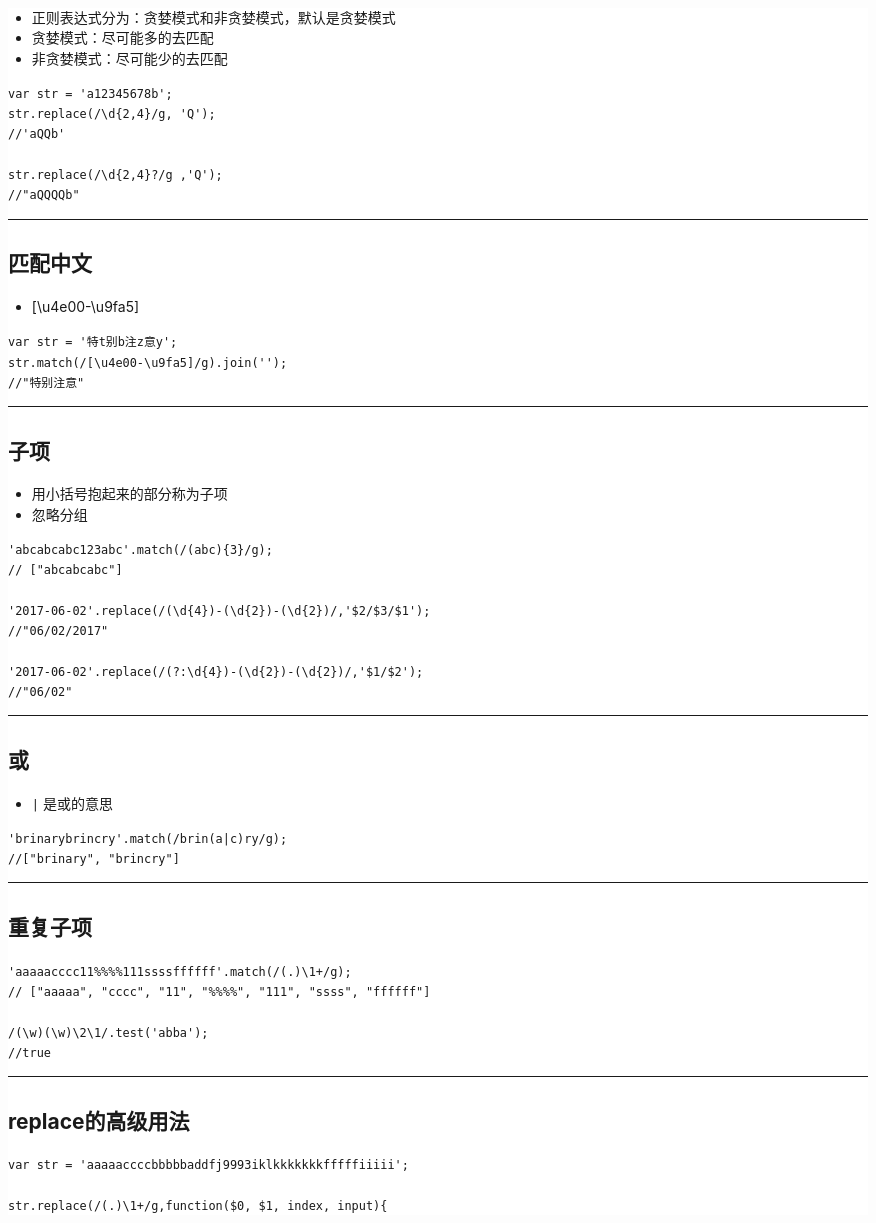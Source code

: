  - 正则表达式分为：贪婪模式和非贪婪模式，默认是贪婪模式
 - 贪婪模式：尽可能多的去匹配
 - 非贪婪模式：尽可能少的去匹配

```
var str = 'a12345678b';
str.replace(/\d{2,4}/g, 'Q');
//'aQQb'

str.replace(/\d{2,4}?/g ,'Q');
//"aQQQQb"

```
---
## 匹配中文

 - [\u4e00-\u9fa5]
 
```
var str = '特t别b注z意y';
str.match(/[\u4e00-\u9fa5]/g).join('');
//"特别注意"
```
---
## 子项
 - 用小括号抱起来的部分称为子项
 - 忽略分组
 
```
'abcabcabc123abc'.match(/(abc){3}/g);  
// ["abcabcabc"]

'2017-06-02'.replace(/(\d{4})-(\d{2})-(\d{2})/,'$2/$3/$1');
//"06/02/2017"

'2017-06-02'.replace(/(?:\d{4})-(\d{2})-(\d{2})/,'$1/$2');
//"06/02"
```
---
## 或

 - `|` 是或的意思

```
'brinarybrincry'.match(/brin(a|c)ry/g);
//["brinary", "brincry"]
```
---
## 重复子项
```
'aaaaacccc11%%%%111ssssffffff'.match(/(.)\1+/g);
// ["aaaaa", "cccc", "11", "%%%%", "111", "ssss", "ffffff"]

/(\w)(\w)\2\1/.test('abba');
//true
```
---
## replace的高级用法
```
var str = 'aaaaaccccbbbbbaddfj9993iklkkkkkkkfffffiiiii';

str.replace(/(.)\1+/g,function($0, $1, index, input){
```